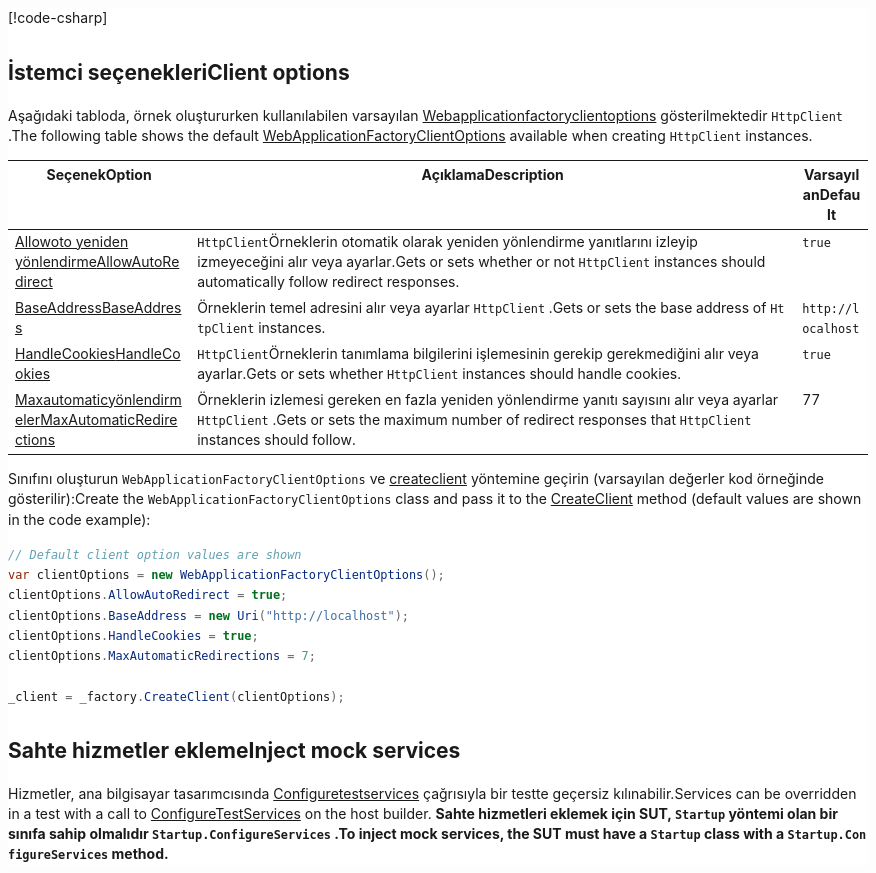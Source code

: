 [!code-csharp[](integration-tests/samples/3.x/IntegrationTestsSample/tests/RazorPagesProject.Tests/IntegrationTests/IndexPageTests.cs?name=snippet3)]

## <a name="client-options"></a><span data-ttu-id="40e87-245">İstemci seçenekleri</span><span class="sxs-lookup"><span data-stu-id="40e87-245">Client options</span></span>

<span data-ttu-id="40e87-246">Aşağıdaki tabloda, örnek oluştururken kullanılabilen varsayılan [Webapplicationfactoryclientoptions](/dotnet/api/microsoft.aspnetcore.mvc.testing.webapplicationfactoryclientoptions) gösterilmektedir `HttpClient` .</span><span class="sxs-lookup"><span data-stu-id="40e87-246">The following table shows the default [WebApplicationFactoryClientOptions](/dotnet/api/microsoft.aspnetcore.mvc.testing.webapplicationfactoryclientoptions) available when creating `HttpClient` instances.</span></span>

| <span data-ttu-id="40e87-247">Seçenek</span><span class="sxs-lookup"><span data-stu-id="40e87-247">Option</span></span> | <span data-ttu-id="40e87-248">Açıklama</span><span class="sxs-lookup"><span data-stu-id="40e87-248">Description</span></span> | <span data-ttu-id="40e87-249">Varsayılan</span><span class="sxs-lookup"><span data-stu-id="40e87-249">Default</span></span> |
| ------ | ----------- | ------- |
| [<span data-ttu-id="40e87-250">Allowoto yeniden yönlendirme</span><span class="sxs-lookup"><span data-stu-id="40e87-250">AllowAutoRedirect</span></span>](/dotnet/api/microsoft.aspnetcore.mvc.testing.webapplicationfactoryclientoptions.allowautoredirect) | <span data-ttu-id="40e87-251">`HttpClient`Örneklerin otomatik olarak yeniden yönlendirme yanıtlarını izleyip izmeyeceğini alır veya ayarlar.</span><span class="sxs-lookup"><span data-stu-id="40e87-251">Gets or sets whether or not `HttpClient` instances should automatically follow redirect responses.</span></span> | `true` |
| [<span data-ttu-id="40e87-252">BaseAddress</span><span class="sxs-lookup"><span data-stu-id="40e87-252">BaseAddress</span></span>](/dotnet/api/microsoft.aspnetcore.mvc.testing.webapplicationfactoryclientoptions.baseaddress) | <span data-ttu-id="40e87-253">Örneklerin temel adresini alır veya ayarlar `HttpClient` .</span><span class="sxs-lookup"><span data-stu-id="40e87-253">Gets or sets the base address of `HttpClient` instances.</span></span> | `http://localhost` |
| [<span data-ttu-id="40e87-254">HandleCookies</span><span class="sxs-lookup"><span data-stu-id="40e87-254">HandleCookies</span></span>](/dotnet/api/microsoft.aspnetcore.mvc.testing.webapplicationfactoryclientoptions.handlecookies) | <span data-ttu-id="40e87-255">`HttpClient`Örneklerin tanımlama bilgilerini işlemesinin gerekip gerekmediğini alır veya ayarlar.</span><span class="sxs-lookup"><span data-stu-id="40e87-255">Gets or sets whether `HttpClient` instances should handle cookies.</span></span> | `true` |
| [<span data-ttu-id="40e87-256">Maxautomaticyönlendirmeler</span><span class="sxs-lookup"><span data-stu-id="40e87-256">MaxAutomaticRedirections</span></span>](/dotnet/api/microsoft.aspnetcore.mvc.testing.webapplicationfactoryclientoptions.maxautomaticredirections) | <span data-ttu-id="40e87-257">Örneklerin izlemesi gereken en fazla yeniden yönlendirme yanıtı sayısını alır veya ayarlar `HttpClient` .</span><span class="sxs-lookup"><span data-stu-id="40e87-257">Gets or sets the maximum number of redirect responses that `HttpClient` instances should follow.</span></span> | <span data-ttu-id="40e87-258">7</span><span class="sxs-lookup"><span data-stu-id="40e87-258">7</span></span> |

<span data-ttu-id="40e87-259">Sınıfını oluşturun `WebApplicationFactoryClientOptions` ve [createclient](/dotnet/api/microsoft.aspnetcore.mvc.testing.webapplicationfactory-1.createclient) yöntemine geçirin (varsayılan değerler kod örneğinde gösterilir):</span><span class="sxs-lookup"><span data-stu-id="40e87-259">Create the `WebApplicationFactoryClientOptions` class and pass it to the [CreateClient](/dotnet/api/microsoft.aspnetcore.mvc.testing.webapplicationfactory-1.createclient) method (default values are shown in the code example):</span></span>

```csharp
// Default client option values are shown
var clientOptions = new WebApplicationFactoryClientOptions();
clientOptions.AllowAutoRedirect = true;
clientOptions.BaseAddress = new Uri("http://localhost");
clientOptions.HandleCookies = true;
clientOptions.MaxAutomaticRedirections = 7;

_client = _factory.CreateClient(clientOptions);
```

## <a name="inject-mock-services"></a><span data-ttu-id="40e87-260">Sahte hizmetler ekleme</span><span class="sxs-lookup"><span data-stu-id="40e87-260">Inject mock services</span></span>

<span data-ttu-id="40e87-261">Hizmetler, ana bilgisayar tasarımcısında [Configuretestservices](/dotnet/api/microsoft.aspnetcore.testhost.webhostbuilderextensions.configuretestservices) çağrısıyla bir testte geçersiz kılınabilir.</span><span class="sxs-lookup"><span data-stu-id="40e87-261">Services can be overridden in a test with a call to [ConfigureTestServices](/dotnet/api/microsoft.aspnetcore.testhost.webhostbuilderextensions.configuretestservices) on the host builder.</span></span> <span data-ttu-id="40e87-262">**Sahte hizmetleri eklemek için SUT, `Startup` yöntemi olan bir sınıfa sahip olmalıdır `Startup.ConfigureServices` .**</span><span class="sxs-lookup"><span data-stu-id="40e87-262">**To inject mock services, the SUT must have a `Startup` class with a `Startup.ConfigureServices` method.**</span></span>
